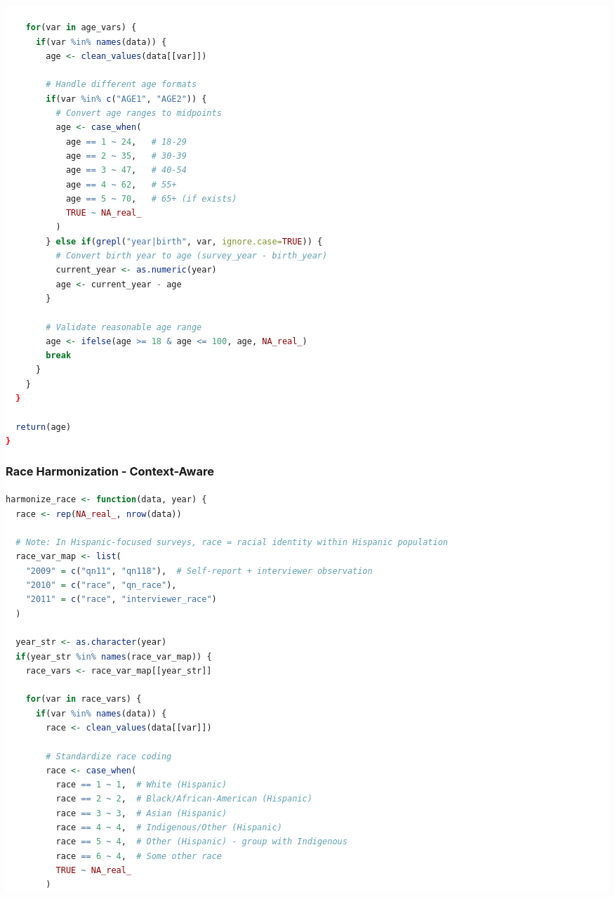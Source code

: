 ```r
    
    for(var in age_vars) {
      if(var %in% names(data)) {
        age <- clean_values(data[[var]])
        
        # Handle different age formats
        if(var %in% c("AGE1", "AGE2")) {
          # Convert age ranges to midpoints
          age <- case_when(
            age == 1 ~ 24,   # 18-29
            age == 2 ~ 35,   # 30-39  
            age == 3 ~ 47,   # 40-54
            age == 4 ~ 62,   # 55+
            age == 5 ~ 70,   # 65+ (if exists)
            TRUE ~ NA_real_
          )
        } else if(grepl("year|birth", var, ignore.case=TRUE)) {
          # Convert birth year to age (survey_year - birth_year)
          current_year <- as.numeric(year)
          age <- current_year - age
        }
        
        # Validate reasonable age range
        age <- ifelse(age >= 18 & age <= 100, age, NA_real_)
        break
      }
    }
  }
  
  return(age)
}
```

### **Race Harmonization - Context-Aware**
```r
harmonize_race <- function(data, year) {
  race <- rep(NA_real_, nrow(data))
  
  # Note: In Hispanic-focused surveys, race = racial identity within Hispanic population
  race_var_map <- list(
    "2009" = c("qn11", "qn118"),  # Self-report + interviewer observation
    "2010" = c("race", "qn_race"),
    "2011" = c("race", "interviewer_race")
  )
  
  year_str <- as.character(year)
  if(year_str %in% names(race_var_map)) {
    race_vars <- race_var_map[[year_str]]
    
    for(var in race_vars) {
      if(var %in% names(data)) {
        race <- clean_values(data[[var]])
        
        # Standardize race coding
        race <- case_when(
          race == 1 ~ 1,  # White (Hispanic)
          race == 2 ~ 2,  # Black/African-American (Hispanic)
          race == 3 ~ 3,  # Asian (Hispanic)
          race == 4 ~ 4,  # Indigenous/Other (Hispanic)
          race == 5 ~ 4,  # Other (Hispanic) - group with Indigenous
          race == 6 ~ 4,  # Some other race
          TRUE ~ NA_real_
        )
```